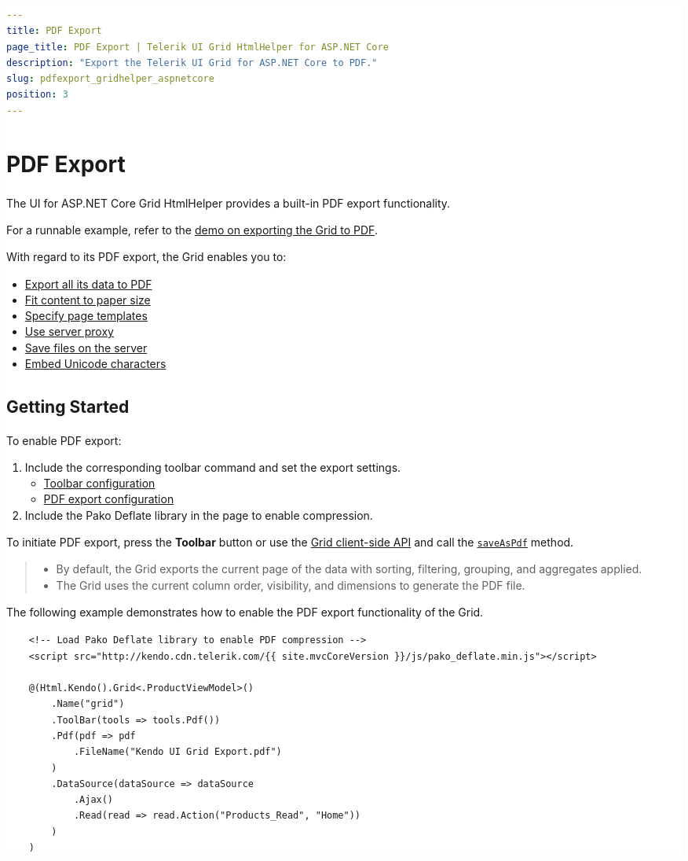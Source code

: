 ```yaml
---
title: PDF Export
page_title: PDF Export | Telerik UI Grid HtmlHelper for ASP.NET Core
description: "Export the Telerik UI Grid for ASP.NET Core to PDF."
slug: pdfexport_gridhelper_aspnetcore
position: 3
---
```


# PDF Export

The UI for ASP.NET Core Grid HtmlHelper provides a built-in PDF export functionality.

For a runnable example, refer to the [demo on exporting the Grid to PDF](https://demos.telerik.com/aspnet-core/grid/pdf-export).

With regard to its PDF export, the Grid enables you to:
* [Export all its data to PDF](#exporting-all-pages)
* [Fit content to paper size](#fitting-content-to-paper-size)
* [Specify page templates](#specifying-page-templates)
* [Use server proxy](#using-server-proxy)
* [Save files on the server](#saving-files-on-the-server)
* [Embed Unicode characters](#embedding-unicode-characters)

## Getting Started

To enable PDF export:

1. Include the corresponding toolbar command and set the export settings.
    * [Toolbar configuration](/api/Kendo.Mvc.UI.Fluent/GridToolBarCommandFactory#pdf)
    * [PDF export configuration](/api/Kendo.Mvc.UI.Fluent/GridPdfSettingsBuilder)
1. Include the Pako Deflate library in the page to enable compression.

To initiate PDF export, press the **Toolbar** button or use the [Grid client-side API](https://docs.telerik.com/kendo-ui/api/javascript/ui/grid) and call the [`saveAsPdf`](https://docs.telerik.com/kendo-ui/api/javascript/ui/grid/methods/saveaspdf) method.

> * By default, the Grid exports the current page of the data with sorting, filtering, grouping, and aggregates applied.
> * The Grid uses the current column order, visibility, and dimensions to generate the PDF file.

The following example demonstrates how to enable the PDF export functionality of the Grid.

        <!-- Load Pako Deflate library to enable PDF compression -->
        <script src="http://kendo.cdn.telerik.com/{{ site.mvcCoreVersion }}/js/pako_deflate.min.js"></script>

        @(Html.Kendo().Grid<.ProductViewModel>()
            .Name("grid")
            .ToolBar(tools => tools.Pdf())
            .Pdf(pdf => pdf
                .FileName("Kendo UI Grid Export.pdf")
            )
            .DataSource(dataSource => dataSource
                .Ajax()
                .Read(read => read.Action("Products_Read", "Home"))
            )
        )
